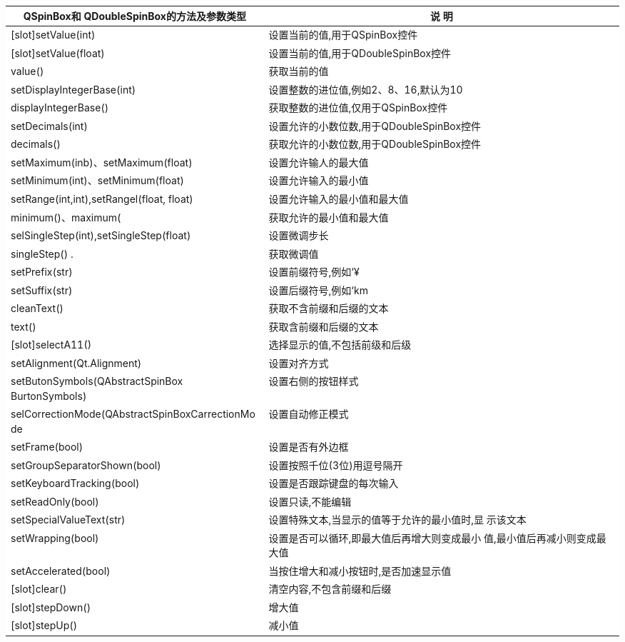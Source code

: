 | QSpinBox和 QDoubleSpinBox的方法及参数类型        | 说 明                                                        |
| ------------------------------------------------ | ------------------------------------------------------------ |
| [slot]setValue(int)                              | 设置当前的值,用于QSpinBox控件                                |
| [slot]setValue(float)                            | 设置当前的值,用于QDoubleSpinBox控件                          |
| value()                                          | 获取当前的值                                                 |
| setDisplayIntegerBase(int)                       | 设置整数的进位值,例如2、8、16,默认为10                       |
| displayIntegerBase()                             | 获取整数的进位值,仅用于QSpinBox控件                          |
| setDecimals(int)                                 | 设置允许的小数位数,用于QDoubleSpinBox控件                    |
| decimals()                                       | 获取允许的小数位数,用于QDoubleSpinBox控件                    |
| setMaximum(inb)、setMaximum(float)               | 设置允许输人的最大值                                         |
| setMinimum(int)、setMinimum(float)               | 设置允许输入的最小值                                         |
| setRange(int,int),setRangel(float, float)        | 设置允许输入的最小值和最大值                                 |
| minimum()、maximum(                              | 获取允许的最小值和最大值                                     |
| selSingleStep(int),setSingleStep(float)          | 设置微调步长                                                 |
| singleStep() .                                   | 获取微调值                                                   |
| setPrefix(str)                                   | 设置前缀符号,例如‘¥                                          |
| setSuffix(str)                                   | 设置后缀符号,例如‘km                                         |
| cleanText()                                      | 获取不含前缀和后缀的文本                                     |
| text()                                           | 获取含前缀和后缀的文本                                       |
| [slot]selectA11()                                | 选择显示的值,不包括前级和后级                                |
| setAlignment(Qt.Alignment)                       | 设置对齐方式                                                 |
| setButonSymbols(QAbstractSpinBox BurtonSymbols)  | 设置右侧的按钮样式                                           |
| selCorrectionMode(QAbstractSpinBoxCarrectionMode | 设置自动修正模式                                             |
| setFrame(bool)                                   | 设置是否有外边框                                             |
| setGroupSeparatorShown(bool)                     | 设置按照千位(3位)用逗号隔开                                  |
| setKeyboardTracking(bool)                        | 设置是否跟踪键盘的每次输入                                   |
| setReadOnly(bool)                                | 设置只读,不能编辑                                            |
| setSpecialValueText(str)                         | 设置特殊文本,当显示的值等于允许的最小值时,显 示该文本        |
| setWrapping(bool)                                | 设置是否可以循环,即最大值后再增大则变成最小 值,最小值后再减小则变成最大值 |
| setAccelerated(bool)                             | 当按住增大和减小按钮时,是否加速显示值                        |
| [slot]clear()                                    | 清空内容,不包含前缀和后缀                                    |
| [slot]stepDown()                                 | 增大值                                                       |
| [slot]stepUp()                                   | 减小值                                                       |
